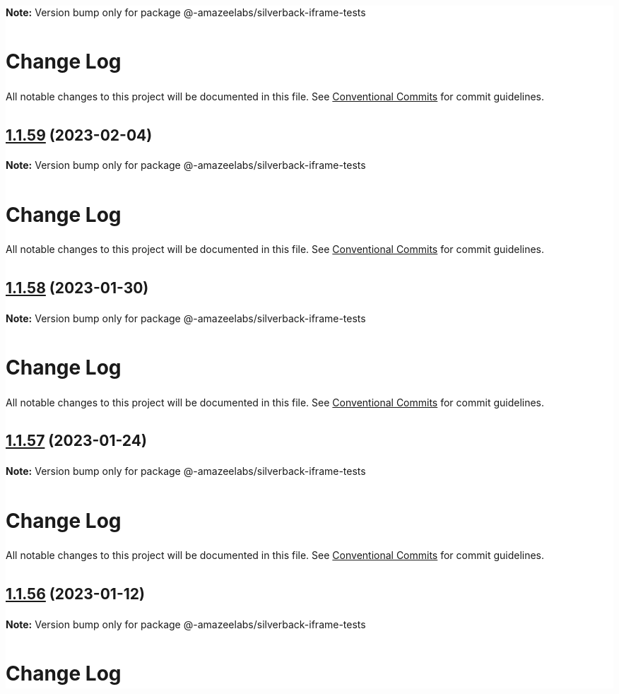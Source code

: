 **Note:** Version bump only for package @-amazeelabs/silverback-iframe-tests

# Change Log

All notable changes to this project will be documented in this file. See
[Conventional Commits](https://conventionalcommits.org) for commit guidelines.

## [1.1.59](https://github.com/AmazeeLabs/silverback-mono/compare/@-amazeelabs/silverback-iframe-tests@1.1.58...@-amazeelabs/silverback-iframe-tests@1.1.59) (2023-02-04)

**Note:** Version bump only for package @-amazeelabs/silverback-iframe-tests

# Change Log

All notable changes to this project will be documented in this file. See
[Conventional Commits](https://conventionalcommits.org) for commit guidelines.

## [1.1.58](https://github.com/AmazeeLabs/silverback-mono/compare/@-amazeelabs/silverback-iframe-tests@1.1.57...@-amazeelabs/silverback-iframe-tests@1.1.58) (2023-01-30)

**Note:** Version bump only for package @-amazeelabs/silverback-iframe-tests

# Change Log

All notable changes to this project will be documented in this file. See
[Conventional Commits](https://conventionalcommits.org) for commit guidelines.

## [1.1.57](https://github.com/AmazeeLabs/silverback-mono/compare/@-amazeelabs/silverback-iframe-tests@1.1.56...@-amazeelabs/silverback-iframe-tests@1.1.57) (2023-01-24)

**Note:** Version bump only for package @-amazeelabs/silverback-iframe-tests

# Change Log

All notable changes to this project will be documented in this file. See
[Conventional Commits](https://conventionalcommits.org) for commit guidelines.

## [1.1.56](https://github.com/AmazeeLabs/silverback-mono/compare/@-amazeelabs/silverback-iframe-tests@1.1.55...@-amazeelabs/silverback-iframe-tests@1.1.56) (2023-01-12)

**Note:** Version bump only for package @-amazeelabs/silverback-iframe-tests

# Change Log
